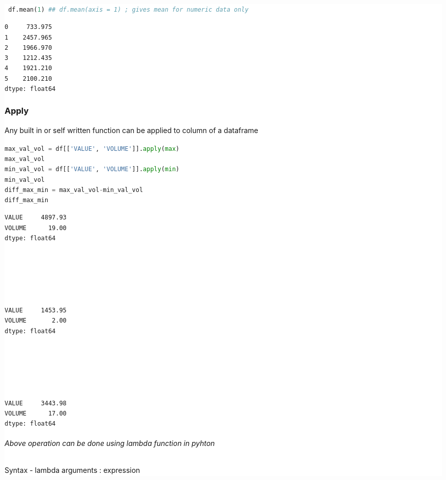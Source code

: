 


```python
 df.mean(1) ## df.mean(axis = 1) ; gives mean for numeric data only
```




    0     733.975
    1    2457.965
    2    1966.970
    3    1212.435
    4    1921.210
    5    2100.210
    dtype: float64



### Apply

Any built in or self written function can be applied to column of a dataframe


```python
max_val_vol = df[['VALUE', 'VOLUME']].apply(max)
max_val_vol
min_val_vol = df[['VALUE', 'VOLUME']].apply(min)
min_val_vol
diff_max_min = max_val_vol-min_val_vol
diff_max_min
```




    VALUE     4897.93
    VOLUME      19.00
    dtype: float64






    VALUE     1453.95
    VOLUME       2.00
    dtype: float64






    VALUE     3443.98
    VOLUME      17.00
    dtype: float64



###### Above operation can be done using lambda function in pyhton
Syntax - lambda arguments : expression

